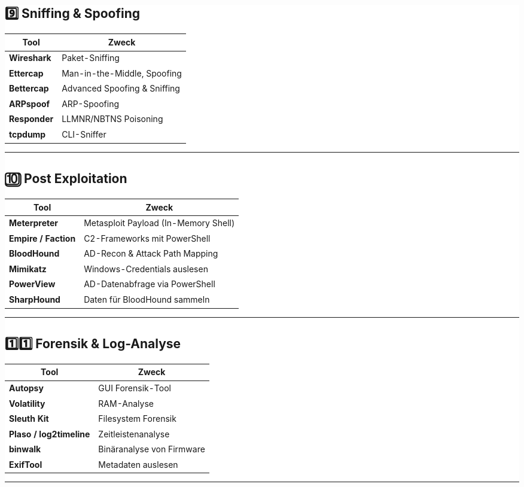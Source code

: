 ## 9️⃣ Sniffing & Spoofing

| Tool          | Zweck                        |
| ------------- | ---------------------------- |
| **Wireshark** | Paket-Sniffing               |
| **Ettercap**  | Man-in-the-Middle, Spoofing  |
| **Bettercap** | Advanced Spoofing & Sniffing |
| **ARPspoof**  | ARP-Spoofing                 |
| **Responder** | LLMNR/NBTNS Poisoning        |
| **tcpdump**   | CLI-Sniffer                  |

---

## 🔟 Post Exploitation

| Tool                 | Zweck                                |
| -------------------- | ------------------------------------ |
| **Meterpreter**      | Metasploit Payload (In-Memory Shell) |
| **Empire / Faction** | C2-Frameworks mit PowerShell         |
| **BloodHound**       | AD-Recon & Attack Path Mapping       |
| **Mimikatz**         | Windows-Credentials auslesen         |
| **PowerView**        | AD-Datenabfrage via PowerShell       |
| **SharpHound**       | Daten für BloodHound sammeln         |

--- 

## 1️⃣1️⃣ Forensik & Log-Analyse

| Tool                     | Zweck                     |
| ------------------------ | ------------------------- |
| **Autopsy**              | GUI Forensik-Tool         |
| **Volatility**           | RAM-Analyse               |
| **Sleuth Kit**           | Filesystem Forensik       |
| **Plaso / log2timeline** | Zeitleistenanalyse        |
| **binwalk**              | Binäranalyse von Firmware |
| **ExifTool**             | Metadaten auslesen        |

---
